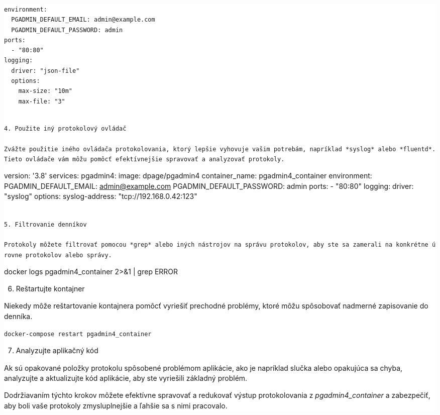    environment:
      PGADMIN_DEFAULT_EMAIL: admin@example.com
      PGADMIN_DEFAULT_PASSWORD: admin
    ports:
      - "80:80"
    logging:
      driver: "json-file"
      options:
        max-size: "10m"
        max-file: "3"
~~~

4. Použite iný protokolový ovládač

Zvážte použitie iného ovládača protokolovania, ktorý lepšie vyhovuje vašim potrebám, napríklad *syslog* alebo *fluentd*. Tieto ovládače vám môžu pomôcť efektívnejšie spravovať a analyzovať protokoly.
~~~
version: '3.8'
services:
  pgadmin4:
    image: dpage/pgadmin4
    container_name: pgadmin4_container
    environment:
      PGADMIN_DEFAULT_EMAIL: admin@example.com
      PGADMIN_DEFAULT_PASSWORD: admin
    ports:
      - "80:80"
    logging:
      driver: "syslog"
      options:
        syslog-address: "tcp://192.168.0.42:123"
~~~

5. Filtrovanie denníkov

Protokoly môžete filtrovať pomocou *grep* alebo iných nástrojov na správu protokolov, aby ste sa zamerali na konkrétne úrovne protokolov alebo správy.
~~~
docker logs pgadmin4_container 2>&1 | grep ERROR

6. Reštartujte kontajner

Niekedy môže reštartovanie kontajnera pomôcť vyriešiť prechodné problémy, ktoré môžu spôsobovať nadmerné zapisovanie do denníka.

~~~
docker-compose restart pgadmin4_container
~~~

7. Analyzujte aplikačný kód

Ak sú opakované položky protokolu spôsobené problémom aplikácie, ako je napríklad slučka alebo opakujúca sa chyba, analyzujte a aktualizujte kód aplikácie, aby ste vyriešili základný problém.

Dodržiavaním týchto krokov môžete efektívne spravovať a redukovať výstup protokolovania z *pgadmin4_container* a zabezpečiť, aby boli vaše protokoly zmysluplnejšie a ľahšie sa s nimi pracovalo.
